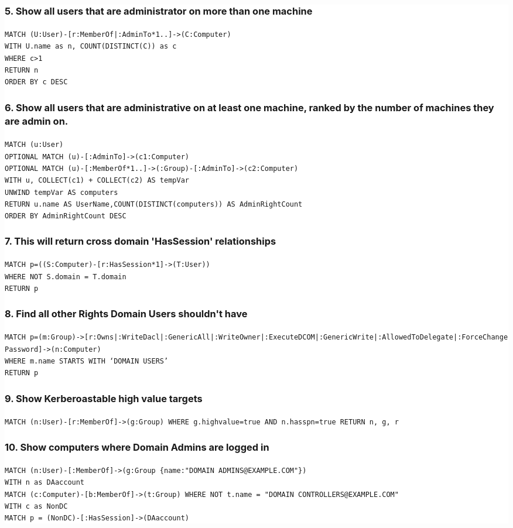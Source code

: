 ### 5. Show all users that are administrator on more than one machine
```
MATCH (U:User)-[r:MemberOf|:AdminTo*1..]->(C:Computer)
WITH U.name as n, COUNT(DISTINCT(C)) as c 
WHERE c>1
RETURN n
ORDER BY c DESC
```

### 6. Show all users that are administrative on at least one machine, ranked by the number of machines they are admin on.
```
MATCH (u:User)
OPTIONAL MATCH (u)-[:AdminTo]->(c1:Computer)
OPTIONAL MATCH (u)-[:MemberOf*1..]->(:Group)-[:AdminTo]->(c2:Computer)
WITH u, COLLECT(c1) + COLLECT(c2) AS tempVar
UNWIND tempVar AS computers
RETURN u.name AS UserName,COUNT(DISTINCT(computers)) AS AdminRightCount
ORDER BY AdminRightCount DESC
```

### 7. This will return cross domain 'HasSession' relationships
```
MATCH p=((S:Computer)-[r:HasSession*1]->(T:User)) 
WHERE NOT S.domain = T.domain
RETURN p
```

### 8. Find all other Rights Domain Users shouldn't have
```
MATCH p=(m:Group)->[r:Owns|:WriteDacl|:GenericAll|:WriteOwner|:ExecuteDCOM|:GenericWrite|:AllowedToDelegate|:ForceChangePassword]->(n:Computer) 
WHERE m.name STARTS WITH ‘DOMAIN USERS’ 
RETURN p
```

### 9. Show Kerberoastable high value targets
```
MATCH (n:User)-[r:MemberOf]->(g:Group) WHERE g.highvalue=true AND n.hasspn=true RETURN n, g, r
```


### 10. Show computers where Domain Admins are logged in
```
MATCH (n:User)-[:MemberOf]->(g:Group {name:"DOMAIN ADMINS@EXAMPLE.COM"})
WITH n as DAaccount
MATCH (c:Computer)-[b:MemberOf]->(t:Group) WHERE NOT t.name = "DOMAIN CONTROLLERS@EXAMPLE.COM"
WITH c as NonDC
MATCH p = (NonDC)-[:HasSession]->(DAaccount)
```
